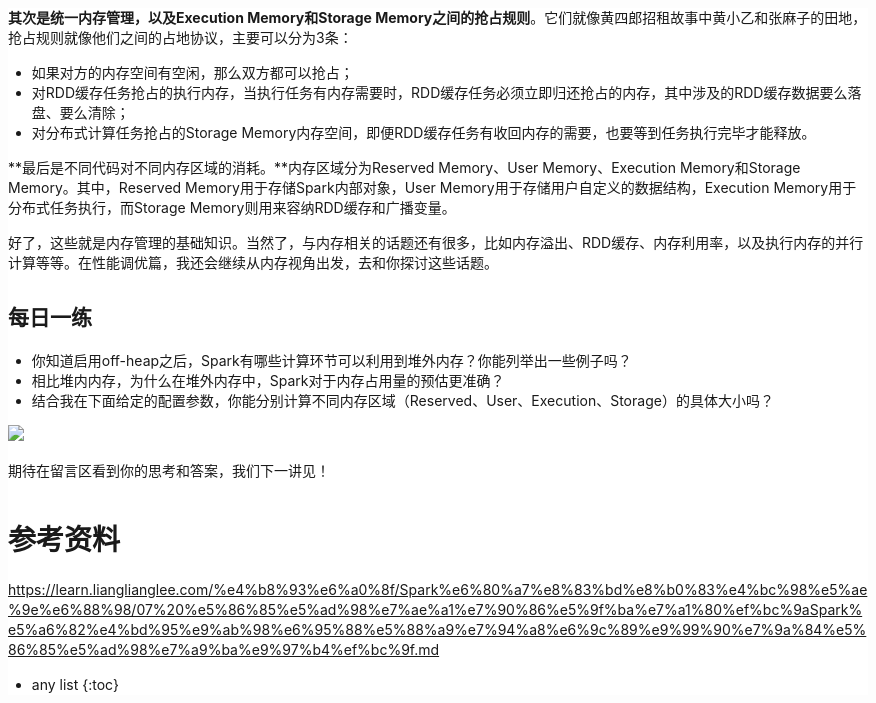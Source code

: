**其次是统一内存管理，以及Execution Memory和Storage Memory之间的抢占规则**。它们就像黄四郎招租故事中黄小乙和张麻子的田地，抢占规则就像他们之间的占地协议，主要可以分为3条：

* 如果对方的内存空间有空闲，那么双方都可以抢占；
* 对RDD缓存任务抢占的执行内存，当执行任务有内存需要时，RDD缓存任务必须立即归还抢占的内存，其中涉及的RDD缓存数据要么落盘、要么清除；
* 对分布式计算任务抢占的Storage Memory内存空间，即便RDD缓存任务有收回内存的需要，也要等到任务执行完毕才能释放。

**最后是不同代码对不同内存区域的消耗。**内存区域分为Reserved Memory、User Memory、Execution Memory和Storage Memory。其中，Reserved Memory用于存储Spark内部对象，User Memory用于存储用户自定义的数据结构，Execution Memory用于分布式任务执行，而Storage Memory则用来容纳RDD缓存和广播变量。

好了，这些就是内存管理的基础知识。当然了，与内存相关的话题还有很多，比如内存溢出、RDD缓存、内存利用率，以及执行内存的并行计算等等。在性能调优篇，我还会继续从内存视角出发，去和你探讨这些话题。

## 每日一练

* 你知道启用off-heap之后，Spark有哪些计算环节可以利用到堆外内存？你能列举出一些例子吗？
* 相比堆内内存，为什么在堆外内存中，Spark对于内存占用量的预估更准确？
* 结合我在下面给定的配置参数，你能分别计算不同内存区域（Reserved、User、Execution、Storage）的具体大小吗？

![](https://learn.lianglianglee.com/%e4%b8%93%e6%a0%8f/Spark%e6%80%a7%e8%83%bd%e8%b0%83%e4%bc%98%e5%ae%9e%e6%88%98/assets/7cc4e648cbb3485c8ee094d1d3675869.jpg)

期待在留言区看到你的思考和答案，我们下一讲见！




# 参考资料

https://learn.lianglianglee.com/%e4%b8%93%e6%a0%8f/Spark%e6%80%a7%e8%83%bd%e8%b0%83%e4%bc%98%e5%ae%9e%e6%88%98/07%20%e5%86%85%e5%ad%98%e7%ae%a1%e7%90%86%e5%9f%ba%e7%a1%80%ef%bc%9aSpark%e5%a6%82%e4%bd%95%e9%ab%98%e6%95%88%e5%88%a9%e7%94%a8%e6%9c%89%e9%99%90%e7%9a%84%e5%86%85%e5%ad%98%e7%a9%ba%e9%97%b4%ef%bc%9f.md

* any list
{:toc}
